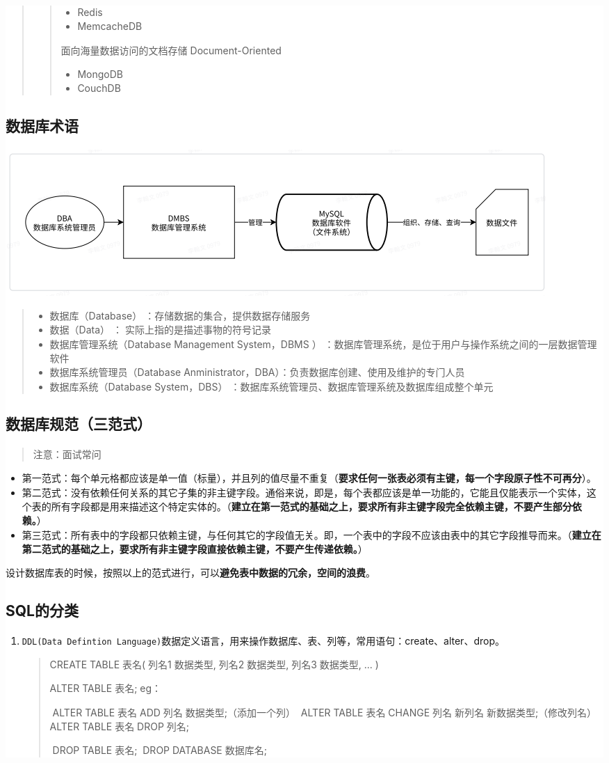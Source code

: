 >   > * Redis
>   > * MemcacheDB 
>   >
>   > ⾯向海量数据访问的⽂档存储 Document-Oriented  
>   >
>   > * MongoDB 
>   > *  CouchDB

## 数据库术语

![image-20220802203427888](img/image-20220802203427888.png)

> * 数据库（Database） ：存储数据的集合，提供数据存储服务
> * 数据（Data） ： 实际上指的是描述事物的符号记录
> * 数据库管理系统（Database Management System，DBMS ） ：数据库管理系统，是位于用户与操作系统之间的⼀层数据管理软件
> * 数据库系统管理员（Database Anministrator，DBA）：负责数据库创建、使⽤及维护的专⻔⼈员
> * 数据库系统（Database System，DBS） ：数据库系统管理员、数据库管理系统及数据库组成整个单元

## 数据库规范（三范式）

> 注意：面试常问

* 第一范式：每个单元格都应该是单一值（标量），并且列的值尽量不重复（**要求任何一张表必须有主键，每一个字段原子性不可再分**）。
* 第二范式：没有依赖任何关系的其它子集的非主键字段。通俗来说，即是，每个表都应该是单一功能的，它能且仅能表示一个实体，这个表的所有字段都是用来描述这个特定实体的。（**建立在第一范式的基础之上，要求所有非主键字段完全依赖主键，不要产生部分依赖。**）
* 第三范式：所有表中的字段都只依赖主键，与任何其它的字段值无关。即，一个表中的字段不应该由表中的其它字段推导而来。（**建立在第二范式的基础之上，要求所有非主键字段直接依赖主键，不要产生传递依赖。**）

设计数据库表的时候，按照以上的范式进行，可以**避免表中数据的冗余，空间的浪费**。

## SQL的分类

1. `DDL(Data Defintion Language)`数据定义语言，用来操作数据库、表、列等，常用语句：create、alter、drop。

   > CREATE TABLE 表名(
   > 列名1 数据类型,
   > 列名2 数据类型,
   > 列名3 数据类型,
   > ...
   > )
   >
   > ALTER TABLE 表名;
   > eg：
   >
   > ​	ALTER TABLE 表名 ADD 列名 数据类型;（添加一个列）
   > ​    ALTER TABLE 表名 CHANGE 列名 新列名 新数据类型;（修改列名）
   > ​    ALTER TABLE 表名 DROP 列名;
   >
   > ​	DROP TABLE 表名;
   > ​	DROP DATABASE 数据库名;

